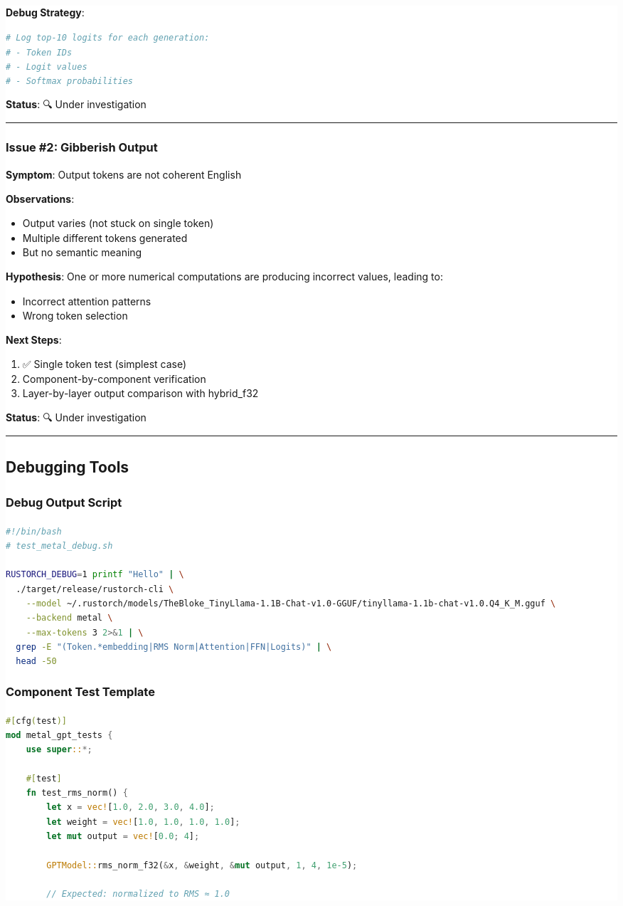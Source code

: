 **Debug Strategy**:
```bash
# Log top-10 logits for each generation:
# - Token IDs
# - Logit values
# - Softmax probabilities
```

**Status**: 🔍 Under investigation

---

### Issue #2: Gibberish Output
**Symptom**: Output tokens are not coherent English

**Observations**:
- Output varies (not stuck on single token)
- Multiple different tokens generated
- But no semantic meaning

**Hypothesis**:
One or more numerical computations are producing incorrect values, leading to:
- Incorrect attention patterns
- Wrong token selection

**Next Steps**:
1. ✅ Single token test (simplest case)
2. Component-by-component verification
3. Layer-by-layer output comparison with hybrid_f32

**Status**: 🔍 Under investigation

---

## Debugging Tools

### Debug Output Script
```bash
#!/bin/bash
# test_metal_debug.sh

RUSTORCH_DEBUG=1 printf "Hello" | \
  ./target/release/rustorch-cli \
    --model ~/.rustorch/models/TheBloke_TinyLlama-1.1B-Chat-v1.0-GGUF/tinyllama-1.1b-chat-v1.0.Q4_K_M.gguf \
    --backend metal \
    --max-tokens 3 2>&1 | \
  grep -E "(Token.*embedding|RMS Norm|Attention|FFN|Logits)" | \
  head -50
```

### Component Test Template
```rust
#[cfg(test)]
mod metal_gpt_tests {
    use super::*;

    #[test]
    fn test_rms_norm() {
        let x = vec![1.0, 2.0, 3.0, 4.0];
        let weight = vec![1.0, 1.0, 1.0, 1.0];
        let mut output = vec![0.0; 4];

        GPTModel::rms_norm_f32(&x, &weight, &mut output, 1, 4, 1e-5);

        // Expected: normalized to RMS ≈ 1.0
```